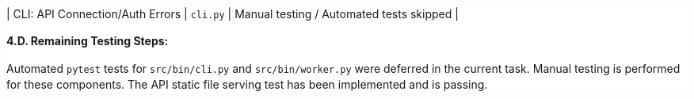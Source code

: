 | CLI: API Connection/Auth Errors                   | `cli.py`                                             | Manual testing / Automated tests skipped                                                   |

**4.D. Remaining Testing Steps:**

Automated `pytest` tests for `src/bin/cli.py` and `src/bin/worker.py` were deferred in the current task. Manual testing is performed for these components. The API static file serving test has been implemented and is passing.
